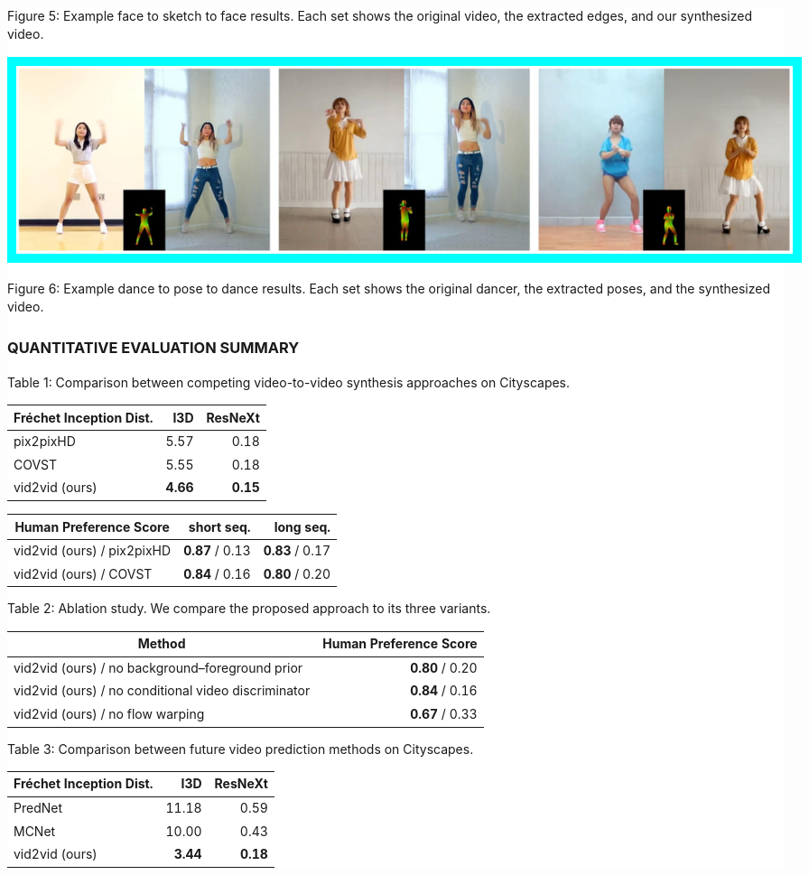 Figure 5: Example face to sketch to face results. Each set shows the original video, the extracted edges, and our synthesized video.

<a href="https://tcwang0509.github.io/vid2vid/paper_gifs/pose.mp4" target="_blank"><img src="images/nips-2018-video-to-video-synthesis/qualitative-body-pose-body.png" alt="qualitative-body-pose-body.png" style="border:10px solid cyan"/></a>

Figure 6: Example dance to pose to dance results. Each set shows the original dancer, the extracted poses, and the synthesized video.

### QUANTITATIVE EVALUATION SUMMARY

Table 1: Comparison between competing video-to-video synthesis approaches on Cityscapes.

| Fréchet Inception Dist.| I3D    | ResNeXt |
|------------------------|-------:|--------:|
| pix2pixHD              | 5.57   | 0.18    |
| COVST                  | 5.55   | 0.18    |
| vid2vid (ours)         |**4.66**|**0.15** |

| Human Preference Score     | short seq.      | long seq.       |
|----------------------------|----------------:|----------------:|
| vid2vid (ours) / pix2pixHD | **0.87** / 0.13 | **0.83** / 0.17 |
| vid2vid (ours) / COVST     | **0.84** / 0.16 | **0.80** / 0.20 |

Table 2: Ablation study. We compare the proposed approach to its three variants.

|Method                                               | Human Preference Score    |
|-----------------------------------------------------|--------------------------:|
| vid2vid (ours) / no background–foreground prior     | **0.80** / 0.20           |
| vid2vid (ours) / no conditional video discriminator | **0.84** / 0.16           |
| vid2vid (ours) / no flow warping                    | **0.67** / 0.33           |

Table 3: Comparison between future video prediction methods on Cityscapes.

| Fréchet Inception Dist. | I3D    | ResNeXt |
|-------------------------|-------:|--------:|
| PredNet                 | 11.18  | 0.59    |
| MCNet                   | 10.00  | 0.43    |
| vid2vid (ours)          |**3.44**|**0.18** |
